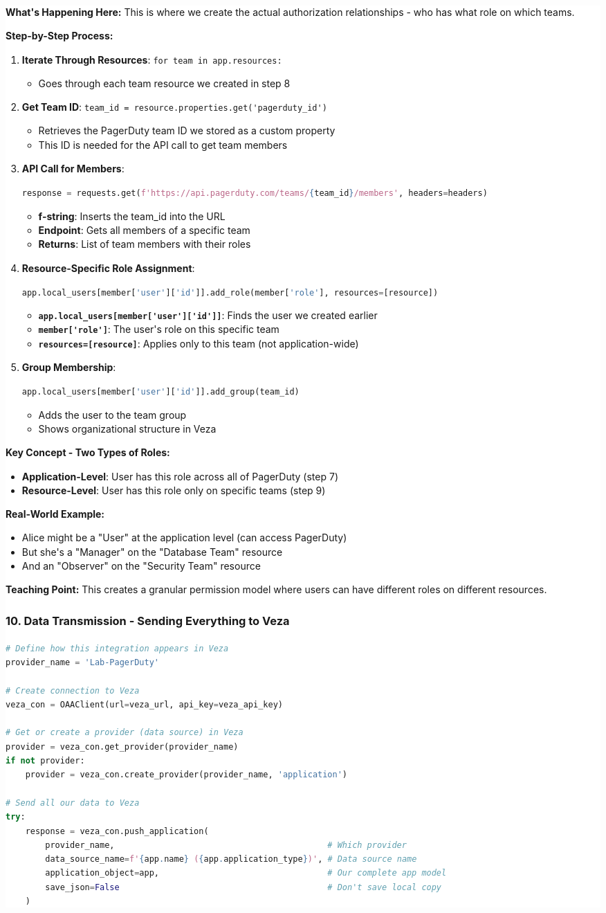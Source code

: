**What's Happening Here:**
This is where we create the actual authorization relationships - who has what role on which teams.

**Step-by-Step Process:**

1. **Iterate Through Resources**: `for team in app.resources:`
   - Goes through each team resource we created in step 8

2. **Get Team ID**: `team_id = resource.properties.get('pagerduty_id')`
   - Retrieves the PagerDuty team ID we stored as a custom property
   - This ID is needed for the API call to get team members

3. **API Call for Members**: 
   ```python
   response = requests.get(f'https://api.pagerduty.com/teams/{team_id}/members', headers=headers)
   ```
   - **f-string**: Inserts the team_id into the URL
   - **Endpoint**: Gets all members of a specific team
   - **Returns**: List of team members with their roles

4. **Resource-Specific Role Assignment**:
   ```python
   app.local_users[member['user']['id']].add_role(member['role'], resources=[resource])
   ```
   - **`app.local_users[member['user']['id']]`**: Finds the user we created earlier
   - **`member['role']`**: The user's role on this specific team
   - **`resources=[resource]`**: Applies only to this team (not application-wide)

5. **Group Membership**:
   ```python
   app.local_users[member['user']['id']].add_group(team_id)
   ```
   - Adds the user to the team group
   - Shows organizational structure in Veza

**Key Concept - Two Types of Roles:**
- **Application-Level**: User has this role across all of PagerDuty (step 7)
- **Resource-Level**: User has this role only on specific teams (step 9)

**Real-World Example:**
- Alice might be a "User" at the application level (can access PagerDuty)
- But she's a "Manager" on the "Database Team" resource
- And an "Observer" on the "Security Team" resource

**Teaching Point:** This creates a granular permission model where users can have different roles on different resources.

### 10. Data Transmission - Sending Everything to Veza

```python
# Define how this integration appears in Veza
provider_name = 'Lab-PagerDuty'

# Create connection to Veza
veza_con = OAAClient(url=veza_url, api_key=veza_api_key)

# Get or create a provider (data source) in Veza
provider = veza_con.get_provider(provider_name)
if not provider:
    provider = veza_con.create_provider(provider_name, 'application')

# Send all our data to Veza
try:
    response = veza_con.push_application(
        provider_name,                                           # Which provider
        data_source_name=f'{app.name} ({app.application_type})', # Data source name
        application_object=app,                                  # Our complete app model
        save_json=False                                          # Don't save local copy
    )
```
